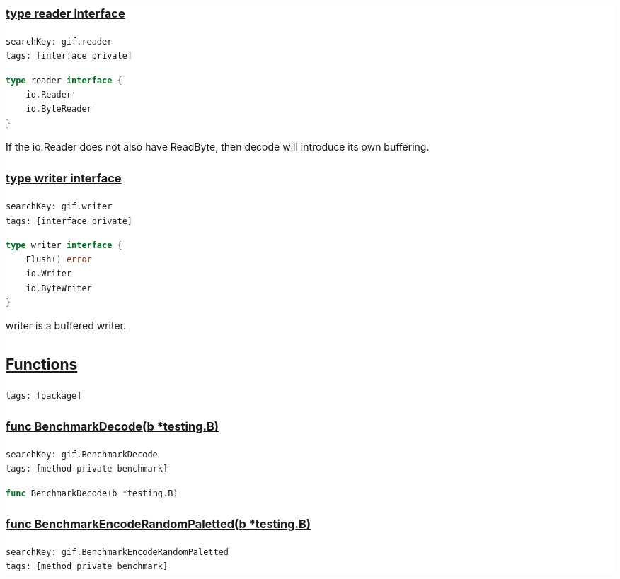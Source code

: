 ### <a id="reader" href="#reader">type reader interface</a>

```
searchKey: gif.reader
tags: [interface private]
```

```Go
type reader interface {
	io.Reader
	io.ByteReader
}
```

If the io.Reader does not also have ReadByte, then decode will introduce its own buffering. 

### <a id="writer" href="#writer">type writer interface</a>

```
searchKey: gif.writer
tags: [interface private]
```

```Go
type writer interface {
	Flush() error
	io.Writer
	io.ByteWriter
}
```

writer is a buffered writer. 

## <a id="func" href="#func">Functions</a>

```
tags: [package]
```

### <a id="BenchmarkDecode" href="#BenchmarkDecode">func BenchmarkDecode(b *testing.B)</a>

```
searchKey: gif.BenchmarkDecode
tags: [method private benchmark]
```

```Go
func BenchmarkDecode(b *testing.B)
```

### <a id="BenchmarkEncodeRandomPaletted" href="#BenchmarkEncodeRandomPaletted">func BenchmarkEncodeRandomPaletted(b *testing.B)</a>

```
searchKey: gif.BenchmarkEncodeRandomPaletted
tags: [method private benchmark]
```
